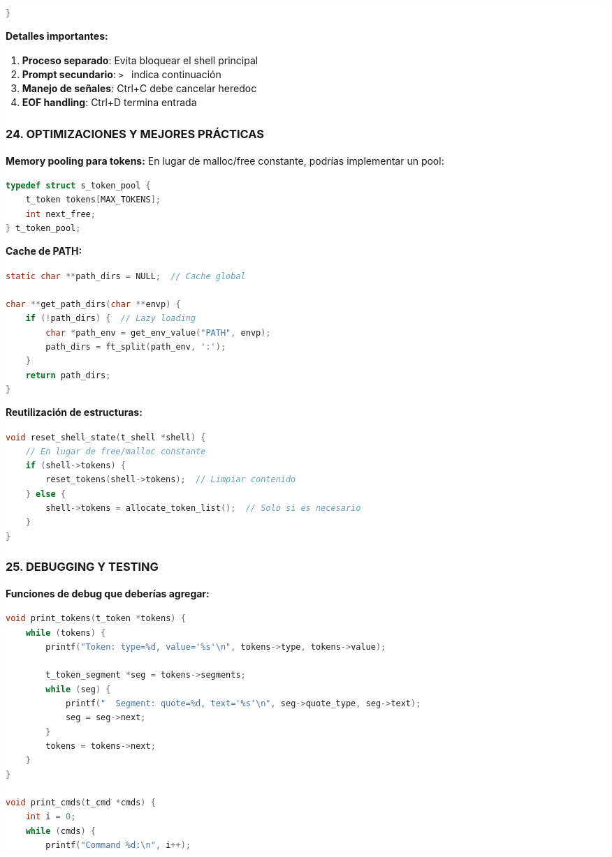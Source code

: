 ```c
}
```

**Detalles importantes:**
1. **Proceso separado**: Evita bloquear el shell principal
2. **Prompt secundario**: `> ` indica continuación
3. **Manejo de señales**: Ctrl+C debe cancelar heredoc
4. **EOF handling**: Ctrl+D termina entrada

### 24. OPTIMIZACIONES Y MEJORES PRÁCTICAS

**Memory pooling para tokens:**
En lugar de malloc/free constante, podrías implementar un pool:
```c
typedef struct s_token_pool {
    t_token tokens[MAX_TOKENS];
    int next_free;
} t_token_pool;
```

**Cache de PATH:**
```c
static char **path_dirs = NULL;  // Cache global

char **get_path_dirs(char **envp) {
    if (!path_dirs) {  // Lazy loading
        char *path_env = get_env_value("PATH", envp);
        path_dirs = ft_split(path_env, ':');
    }
    return path_dirs;
}
```

**Reutilización de estructuras:**
```c
void reset_shell_state(t_shell *shell) {
    // En lugar de free/malloc constante
    if (shell->tokens) {
        reset_tokens(shell->tokens);  // Limpiar contenido
    } else {
        shell->tokens = allocate_token_list();  // Solo si es necesario
    }
}
```

### 25. DEBUGGING Y TESTING

**Funciones de debug que deberías agregar:**
```c
void print_tokens(t_token *tokens) {
    while (tokens) {
        printf("Token: type=%d, value='%s'\n", tokens->type, tokens->value);
        
        t_token_segment *seg = tokens->segments;
        while (seg) {
            printf("  Segment: quote=%d, text='%s'\n", seg->quote_type, seg->text);
            seg = seg->next;
        }
        tokens = tokens->next;
    }
}

void print_cmds(t_cmd *cmds) {
    int i = 0;
    while (cmds) {
        printf("Command %d:\n", i++);
```